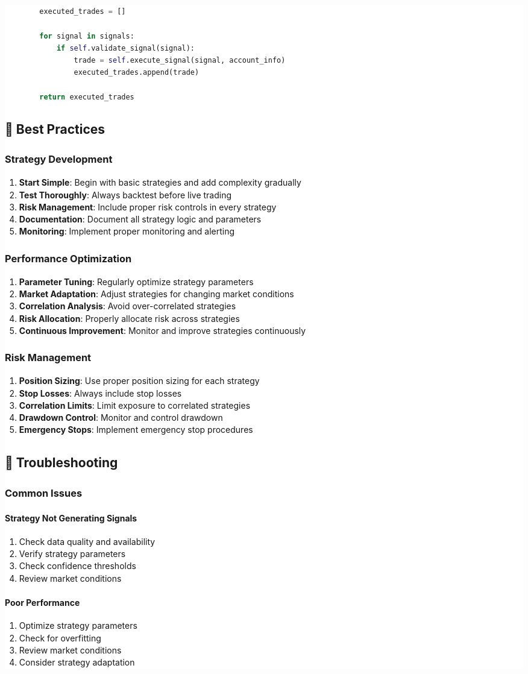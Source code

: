 ```python
        executed_trades = []
        
        for signal in signals:
            if self.validate_signal(signal):
                trade = self.execute_signal(signal, account_info)
                executed_trades.append(trade)
        
        return executed_trades
```

## 🎯 Best Practices

### Strategy Development
1. **Start Simple**: Begin with basic strategies and add complexity gradually
2. **Test Thoroughly**: Always backtest before live trading
3. **Risk Management**: Include proper risk controls in every strategy
4. **Documentation**: Document all strategy logic and parameters
5. **Monitoring**: Implement proper monitoring and alerting

### Performance Optimization
1. **Parameter Tuning**: Regularly optimize strategy parameters
2. **Market Adaptation**: Adjust strategies for changing market conditions
3. **Correlation Analysis**: Avoid over-correlated strategies
4. **Risk Allocation**: Properly allocate risk across strategies
5. **Continuous Improvement**: Monitor and improve strategies continuously

### Risk Management
1. **Position Sizing**: Use proper position sizing for each strategy
2. **Stop Losses**: Always include stop losses
3. **Correlation Limits**: Limit exposure to correlated strategies
4. **Drawdown Control**: Monitor and control drawdown
5. **Emergency Stops**: Implement emergency stop procedures

## 🎯 Troubleshooting

### Common Issues

#### Strategy Not Generating Signals
1. Check data quality and availability
2. Verify strategy parameters
3. Check confidence thresholds
4. Review market conditions

#### Poor Performance
1. Optimize strategy parameters
2. Check for overfitting
3. Review market conditions
4. Consider strategy adaptation
